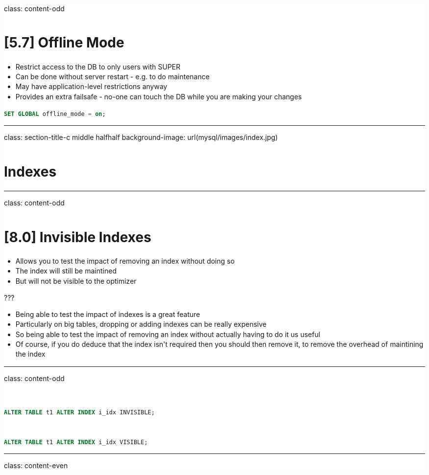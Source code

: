 class: content-odd

# [5.7] Offline Mode

- Restrict access to the DB to only users with SUPER
- Can be done without server restart - e.g. to do maintenance
 - May have application-level restrictions anyway
 - Provides an extra failsafe - no-one can touch the DB while you are making your changes

```sql
SET GLOBAL offline_mode = on;
```

---

class: section-title-c middle halfhalf
background-image: url(mysql/images/index.jpg)

# Indexes

---

class: content-odd

# [8.0] Invisible Indexes

- Allows you to test the impact of removing an index without doing so
- The index will still be maintined
- But will not be visible to the optimizer

???

- Being able to test the impact of indexes is a great feature
- Particularly on big tables, dropping or adding indexes can be really expensive
- So being able to test the impact of removing an index without actually having to do it us useful
 - Of course, if you do deduce that the index isn't required then you should then remove it, to remove the overhead of maintining the index

---

class: content-odd

&nbsp;

```sql
ALTER TABLE t1 ALTER INDEX i_idx INVISIBLE;


ALTER TABLE t1 ALTER INDEX i_idx VISIBLE;
```

---

class: content-even
